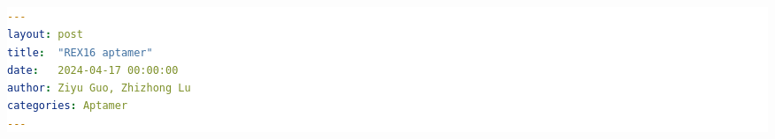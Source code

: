 ```yaml
---
layout: post
title:  "REX16 aptamer"
date:   2024-04-17 00:00:00
author: Ziyu Guo, Zhizhong Lu
categories: Aptamer
---
```

<html>
<head>
  <title>横向排列的点击按钮</title>
  <style>
    /* 按钮容器样式 */
    .button-container {
      display: flex;
      justify-content: left;
      align-items: center;
      height: 50px;
    }
    /* 按钮样式 */
    .button {
      display: block;
      padding: 10px;
      font-size:24px;
      margin-right: 10px;
      text-align: center;
      background-color: #ffffff;
      color: #520049;
      text-decoration: none;
      border: 1px solid #520049;
      border-radius: 5px;
    }
    /* 鼠标悬停样式 */
    .button:hover {
      background-color: #c9c5c5;
      cursor: pointer;
    }
  </style>
</head>
</html>

<html lang="zh-cn">
<head>
<meta charset="utf-8"> 
<style>
 .header_box {
    display: block;
    font-size: 24px;
    background-color: #ffffff;
    text-decoration: none;
    border-radius: 1px;
    width: 500px;
    border-width: 1px 1px 2px 1px;
    border-color: #ffffff #ffffff #ffffff #ffffff;
}
.blowheader_box{
    display: block;
      padding: 6px;
      font-size:20px;
      margin-right: 10px;
      text-align: center;
      background-color: #efefef;
      color: #000000;
